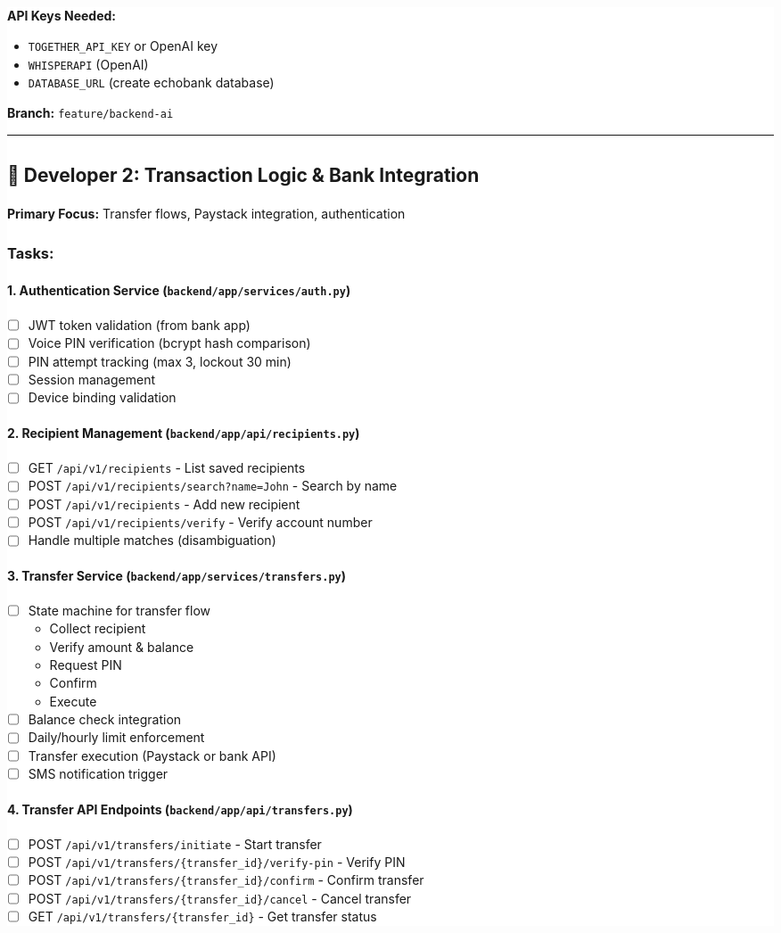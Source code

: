 **API Keys Needed:**
- `TOGETHER_API_KEY` or OpenAI key
- `WHISPERAPI` (OpenAI)
- `DATABASE_URL` (create echobank database)

**Branch:** `feature/backend-ai`

---

## 👤 Developer 2: Transaction Logic & Bank Integration

**Primary Focus:** Transfer flows, Paystack integration, authentication

### Tasks:

#### 1. Authentication Service (`backend/app/services/auth.py`)
- [ ] JWT token validation (from bank app)
- [ ] Voice PIN verification (bcrypt hash comparison)
- [ ] PIN attempt tracking (max 3, lockout 30 min)
- [ ] Session management
- [ ] Device binding validation

#### 2. Recipient Management (`backend/app/api/recipients.py`)
- [ ] GET `/api/v1/recipients` - List saved recipients
- [ ] POST `/api/v1/recipients/search?name=John` - Search by name
- [ ] POST `/api/v1/recipients` - Add new recipient
- [ ] POST `/api/v1/recipients/verify` - Verify account number
- [ ] Handle multiple matches (disambiguation)

#### 3. Transfer Service (`backend/app/services/transfers.py`)
- [ ] State machine for transfer flow
  - Collect recipient
  - Verify amount & balance
  - Request PIN
  - Confirm
  - Execute
- [ ] Balance check integration
- [ ] Daily/hourly limit enforcement
- [ ] Transfer execution (Paystack or bank API)
- [ ] SMS notification trigger

#### 4. Transfer API Endpoints (`backend/app/api/transfers.py`)
- [ ] POST `/api/v1/transfers/initiate` - Start transfer
- [ ] POST `/api/v1/transfers/{transfer_id}/verify-pin` - Verify PIN
- [ ] POST `/api/v1/transfers/{transfer_id}/confirm` - Confirm transfer
- [ ] POST `/api/v1/transfers/{transfer_id}/cancel` - Cancel transfer
- [ ] GET `/api/v1/transfers/{transfer_id}` - Get transfer status
